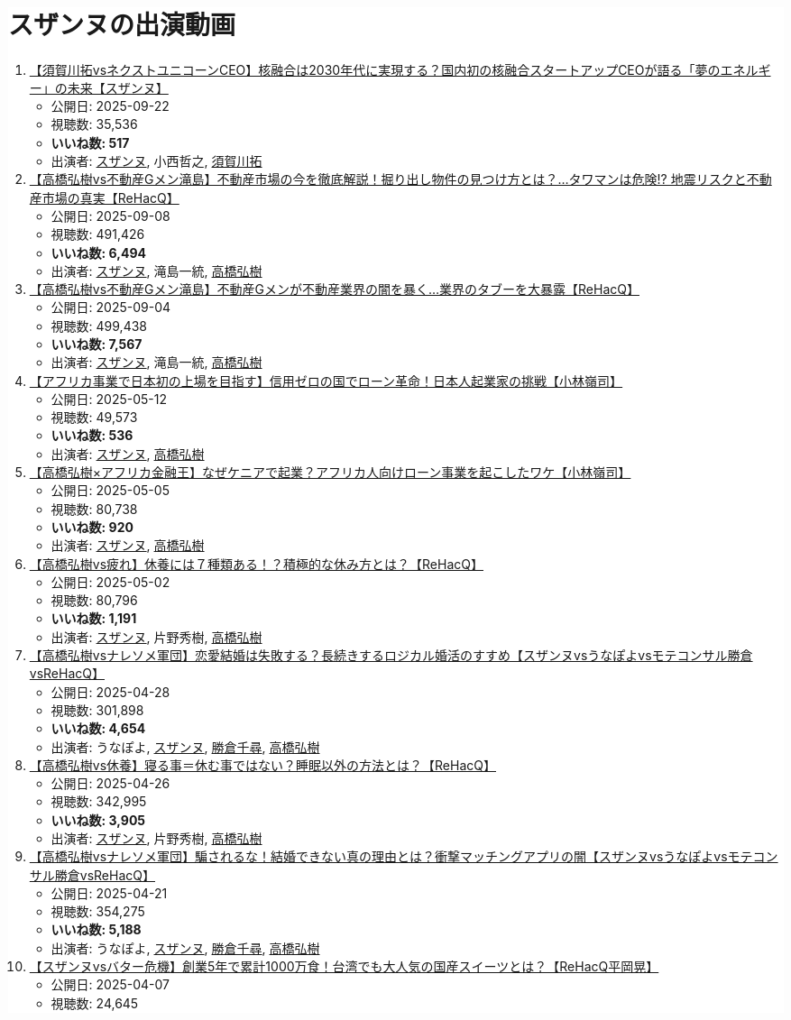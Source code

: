 # スザンヌの出演動画

1.  [【須賀川拓vsネクストユニコーンCEO】核融合は2030年代に実現する？国内初の核融合スタートアップCEOが語る「夢のエネルギー」の未来【スザンヌ】](/rehacq_fan/ids/9P83M8pLgEQ "wikilink")
    -   公開日: 2025-09-22
    -   視聴数: 35,536
    -   **いいね数: 517**
    -   出演者: [スザンヌ](/rehacq_fan/people/スザンヌ "wikilink"), 小西哲之, [須賀川拓](/rehacq_fan/people/須賀川拓 "wikilink")
1.  [【高橋弘樹vs不動産Gメン滝島】不動産市場の今を徹底解説！掘り出し物件の見つけ方とは？…タワマンは危険!? 地震リスクと不動産市場の真実【ReHacQ】](/rehacq_fan/ids/4CDFP_6HOUI "wikilink")
    -   公開日: 2025-09-08
    -   視聴数: 491,426
    -   **いいね数: 6,494**
    -   出演者: [スザンヌ](/rehacq_fan/people/スザンヌ "wikilink"), 滝島一統, [高橋弘樹](/rehacq_fan/people/高橋弘樹 "wikilink")
1.  [【高橋弘樹vs不動産Gメン滝島】不動産Gメンが不動産業界の闇を暴く…業界のタブーを大暴露【ReHacQ】](/rehacq_fan/ids/HdZfc0_wWwk "wikilink")
    -   公開日: 2025-09-04
    -   視聴数: 499,438
    -   **いいね数: 7,567**
    -   出演者: [スザンヌ](/rehacq_fan/people/スザンヌ "wikilink"), 滝島一統, [高橋弘樹](/rehacq_fan/people/高橋弘樹 "wikilink")
1.  [【アフリカ事業で日本初の上場を目指す】信用ゼロの国でローン革命！日本人起業家の挑戦【小林嶺司】](/rehacq_fan/ids/9uNgoEYbCPE "wikilink")
    -   公開日: 2025-05-12
    -   視聴数: 49,573
    -   **いいね数: 536**
    -   出演者: [スザンヌ](/rehacq_fan/people/スザンヌ "wikilink"), [高橋弘樹](/rehacq_fan/people/高橋弘樹 "wikilink")
1.  [【高橋弘樹×アフリカ金融王】なぜケニアで起業？アフリカ人向けローン事業を起こしたワケ【小林嶺司】](/rehacq_fan/ids/uleL4o4H-Ck "wikilink")
    -   公開日: 2025-05-05
    -   視聴数: 80,738
    -   **いいね数: 920**
    -   出演者: [スザンヌ](/rehacq_fan/people/スザンヌ "wikilink"), [高橋弘樹](/rehacq_fan/people/高橋弘樹 "wikilink")
1.  [【高橋弘樹vs疲れ】休養には７種類ある！？積極的な休み方とは？【ReHacQ】](/rehacq_fan/ids/Sub-7uYqL8Q "wikilink")
    -   公開日: 2025-05-02
    -   視聴数: 80,796
    -   **いいね数: 1,191**
    -   出演者: [スザンヌ](/rehacq_fan/people/スザンヌ "wikilink"), 片野秀樹, [高橋弘樹](/rehacq_fan/people/高橋弘樹 "wikilink")
1.  [【高橋弘樹vsナレソメ軍団】恋愛結婚は失敗する？長続きするロジカル婚活のすすめ【スザンヌvsうなぽよvsモテコンサル勝倉vsReHacQ】](/rehacq_fan/ids/4R2Ci-_jQiI "wikilink")
    -   公開日: 2025-04-28
    -   視聴数: 301,898
    -   **いいね数: 4,654**
    -   出演者: うなぽよ, [スザンヌ](/rehacq_fan/people/スザンヌ "wikilink"), [勝倉千尋](/rehacq_fan/people/勝倉千尋 "wikilink"), [高橋弘樹](/rehacq_fan/people/高橋弘樹 "wikilink")
1.  [【高橋弘樹vs休養】寝る事＝休む事ではない？睡眠以外の方法とは？【ReHacQ】](/rehacq_fan/ids/WRpEgGrAe3M "wikilink")
    -   公開日: 2025-04-26
    -   視聴数: 342,995
    -   **いいね数: 3,905**
    -   出演者: [スザンヌ](/rehacq_fan/people/スザンヌ "wikilink"), 片野秀樹, [高橋弘樹](/rehacq_fan/people/高橋弘樹 "wikilink")
1.  [【高橋弘樹vsナレソメ軍団】騙されるな！結婚できない真の理由とは？衝撃マッチングアプリの闇【スザンヌvsうなぽよvsモテコンサル勝倉vsReHacQ】](/rehacq_fan/ids/FjH7TzdPu80 "wikilink")
    -   公開日: 2025-04-21
    -   視聴数: 354,275
    -   **いいね数: 5,188**
    -   出演者: うなぽよ, [スザンヌ](/rehacq_fan/people/スザンヌ "wikilink"), [勝倉千尋](/rehacq_fan/people/勝倉千尋 "wikilink"), [高橋弘樹](/rehacq_fan/people/高橋弘樹 "wikilink")
1.  [【スザンヌvsバター危機】創業5年で累計1000万食！台湾でも大人気の国産スイーツとは？【ReHacQ平岡晃】](/rehacq_fan/ids/XqcwMu3ZDvE "wikilink")
    -   公開日: 2025-04-07
    -   視聴数: 24,645